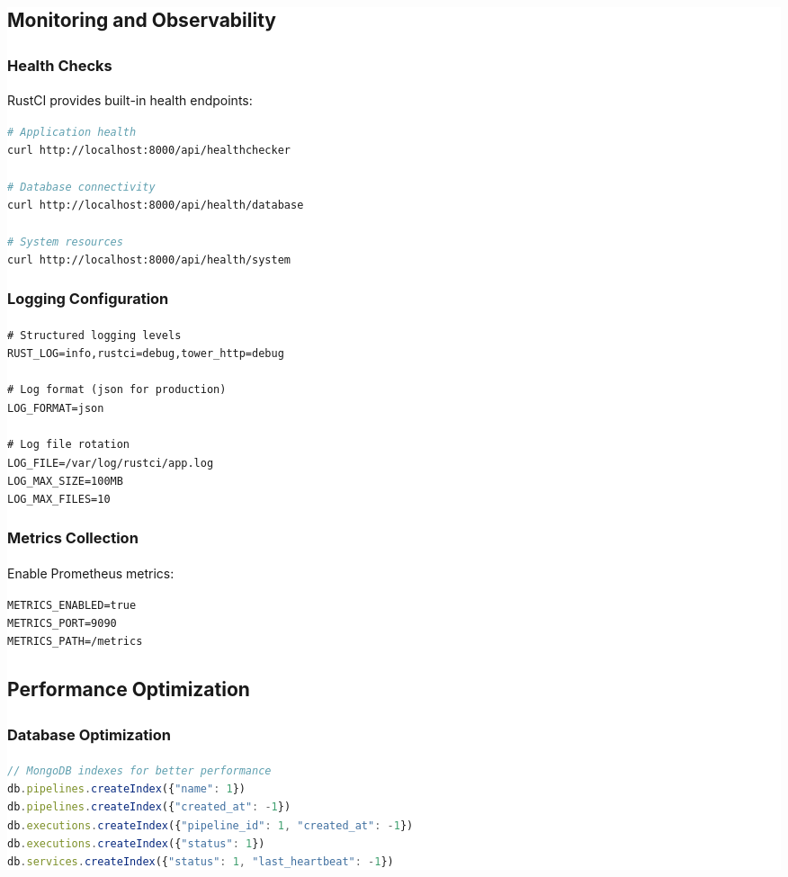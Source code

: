 ## Monitoring and Observability

### Health Checks

RustCI provides built-in health endpoints:

```bash
# Application health
curl http://localhost:8000/api/healthchecker

# Database connectivity
curl http://localhost:8000/api/health/database

# System resources
curl http://localhost:8000/api/health/system
```

### Logging Configuration

```env
# Structured logging levels
RUST_LOG=info,rustci=debug,tower_http=debug

# Log format (json for production)
LOG_FORMAT=json

# Log file rotation
LOG_FILE=/var/log/rustci/app.log
LOG_MAX_SIZE=100MB
LOG_MAX_FILES=10
```

### Metrics Collection

Enable Prometheus metrics:

```env
METRICS_ENABLED=true
METRICS_PORT=9090
METRICS_PATH=/metrics
```

## Performance Optimization

### Database Optimization

```javascript
// MongoDB indexes for better performance
db.pipelines.createIndex({"name": 1})
db.pipelines.createIndex({"created_at": -1})
db.executions.createIndex({"pipeline_id": 1, "created_at": -1})
db.executions.createIndex({"status": 1})
db.services.createIndex({"status": 1, "last_heartbeat": -1})
```
